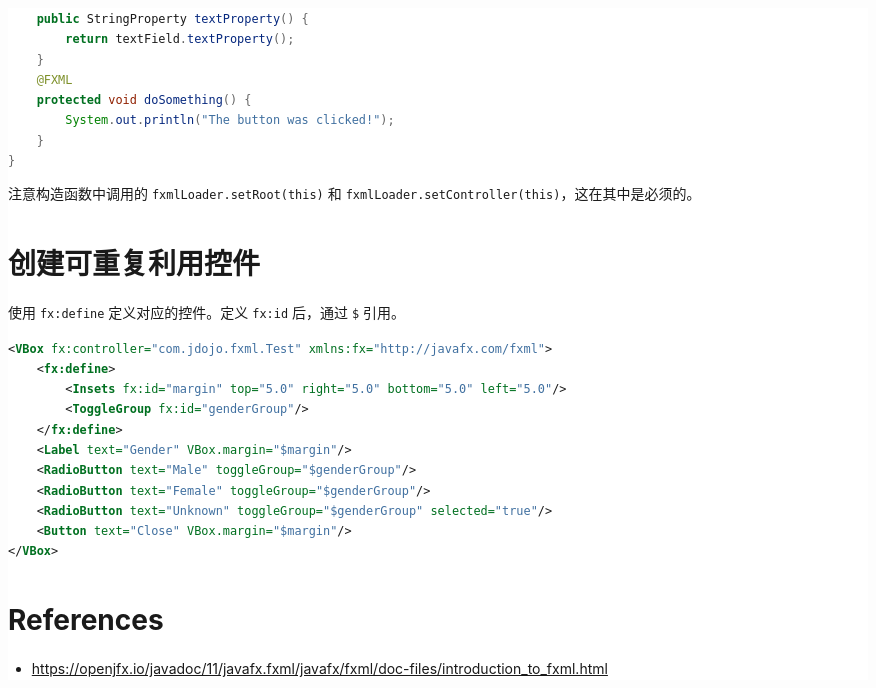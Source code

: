 ```java
    public StringProperty textProperty() {
        return textField.textProperty();
    }
    @FXML
    protected void doSomething() {
        System.out.println("The button was clicked!");
    }
}
```

注意构造函数中调用的 `fxmlLoader.setRoot(this)` 和 `fxmlLoader.setController(this)`，这在其中是必须的。

# 创建可重复利用控件
使用 `fx:define` 定义对应的控件。定义 `fx:id` 后，通过 `$` 引用。
```xml
<VBox fx:controller="com.jdojo.fxml.Test" xmlns:fx="http://javafx.com/fxml">
    <fx:define>
        <Insets fx:id="margin" top="5.0" right="5.0" bottom="5.0" left="5.0"/>
        <ToggleGroup fx:id="genderGroup"/>
    </fx:define>
    <Label text="Gender" VBox.margin="$margin"/>
    <RadioButton text="Male" toggleGroup="$genderGroup"/>
    <RadioButton text="Female" toggleGroup="$genderGroup"/>
    <RadioButton text="Unknown" toggleGroup="$genderGroup" selected="true"/>
    <Button text="Close" VBox.margin="$margin"/>
</VBox>
```

# References
- https://openjfx.io/javadoc/11/javafx.fxml/javafx/fxml/doc-files/introduction_to_fxml.html